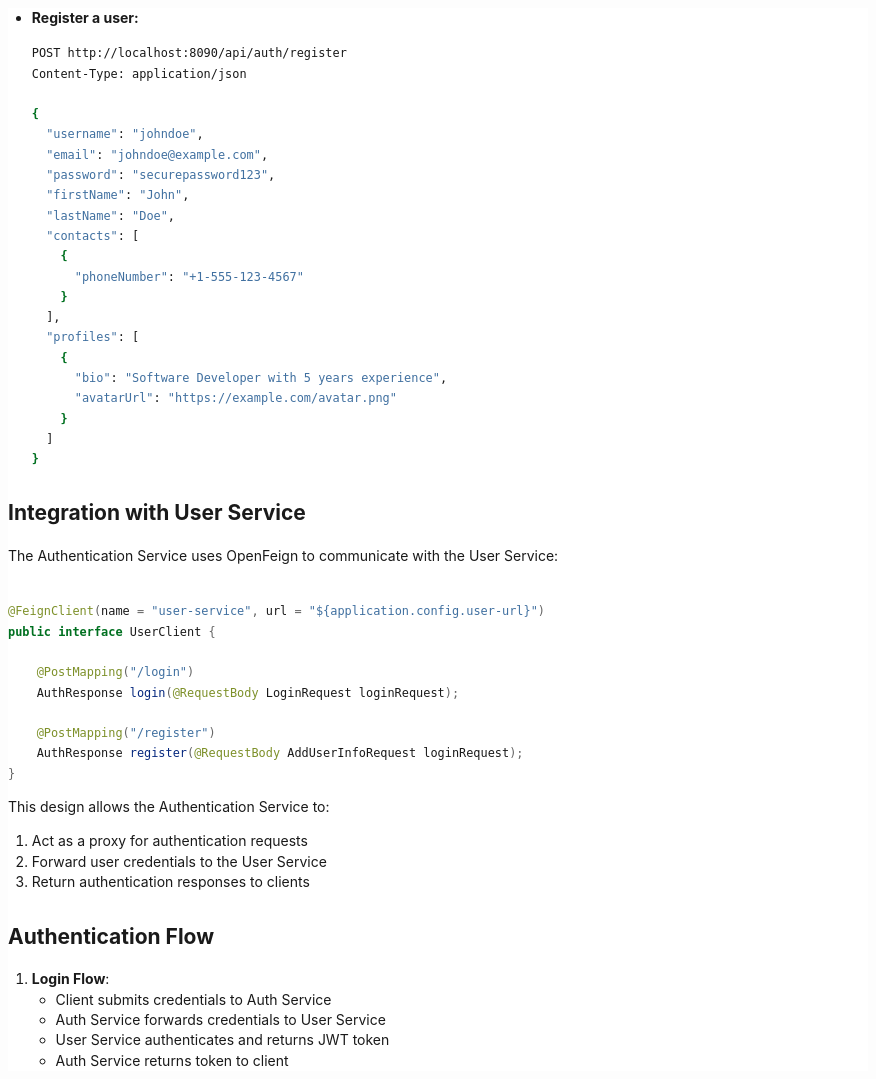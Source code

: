 - **Register a user:**
  ```sh
  POST http://localhost:8090/api/auth/register
  Content-Type: application/json
  
  {
    "username": "johndoe",
    "email": "johndoe@example.com",
    "password": "securepassword123",
    "firstName": "John",
    "lastName": "Doe",
    "contacts": [
      {
        "phoneNumber": "+1-555-123-4567"
      }
    ],
    "profiles": [
      {
        "bio": "Software Developer with 5 years experience",
        "avatarUrl": "https://example.com/avatar.png"
      }
    ]
  }
  ```

## Integration with User Service

The Authentication Service uses OpenFeign to communicate with the User Service:

```java

@FeignClient(name = "user-service", url = "${application.config.user-url}")
public interface UserClient {

    @PostMapping("/login")
    AuthResponse login(@RequestBody LoginRequest loginRequest);

    @PostMapping("/register")
    AuthResponse register(@RequestBody AddUserInfoRequest loginRequest);
}
```

This design allows the Authentication Service to:

1. Act as a proxy for authentication requests
2. Forward user credentials to the User Service
3. Return authentication responses to clients

## Authentication Flow

1. **Login Flow**:
    - Client submits credentials to Auth Service
    - Auth Service forwards credentials to User Service
    - User Service authenticates and returns JWT token
    - Auth Service returns token to client
